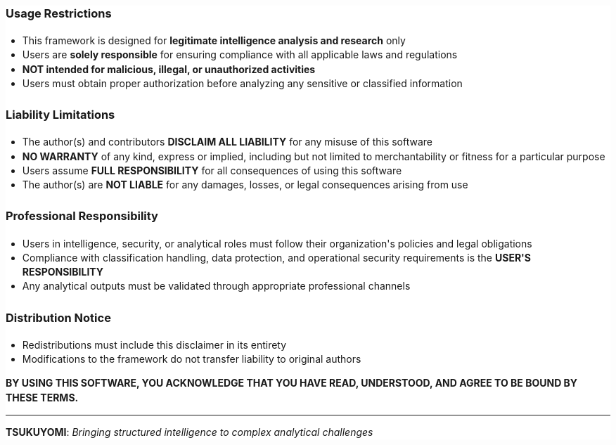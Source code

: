 ### Usage Restrictions
- This framework is designed for **legitimate intelligence analysis and research** only
- Users are **solely responsible** for ensuring compliance with all applicable laws and regulations
- **NOT intended for malicious, illegal, or unauthorized activities**
- Users must obtain proper authorization before analyzing any sensitive or classified information

### Liability Limitations
- The author(s) and contributors **DISCLAIM ALL LIABILITY** for any misuse of this software
- **NO WARRANTY** of any kind, express or implied, including but not limited to merchantability or fitness for a particular purpose
- Users assume **FULL RESPONSIBILITY** for all consequences of using this software
- The author(s) are **NOT LIABLE** for any damages, losses, or legal consequences arising from use

### Professional Responsibility
- Users in intelligence, security, or analytical roles must follow their organization's policies and legal obligations
- Compliance with classification handling, data protection, and operational security requirements is the **USER'S RESPONSIBILITY**
- Any analytical outputs must be validated through appropriate professional channels

### Distribution Notice
- Redistributions must include this disclaimer in its entirety
- Modifications to the framework do not transfer liability to original authors

**BY USING THIS SOFTWARE, YOU ACKNOWLEDGE THAT YOU HAVE READ, UNDERSTOOD, AND AGREE TO BE BOUND BY THESE TERMS.**

---

**TSUKUYOMI**: *Bringing structured intelligence to complex analytical challenges*
